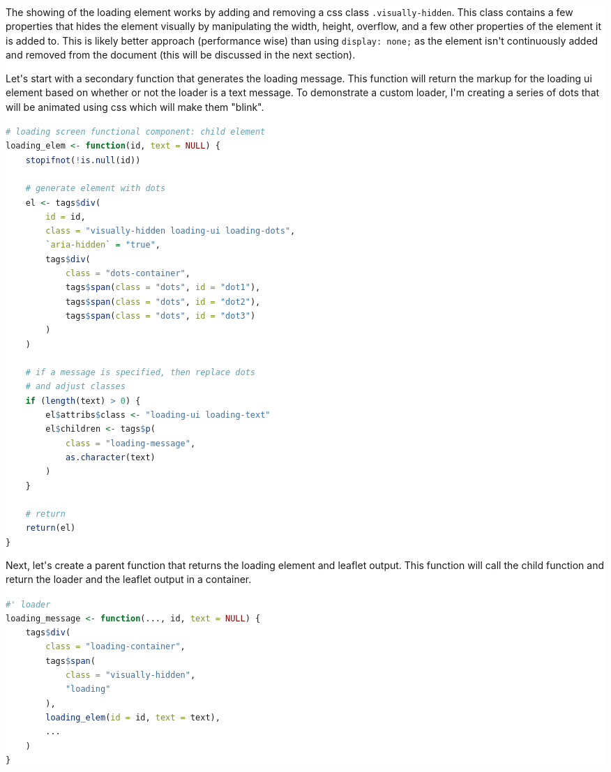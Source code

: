 The showing of the loading element works by adding and removing a css class `.visually-hidden`. This class contains a few properties that hides the element visually by manipulating the width, height, overflow, and a few other properties of the element it is added to. This is likely better approach (performance wise) than using `display: none;` as the element isn't continuously added and removed from the document (this will be discussed in the next section).

Let's start with a secondary function that generates the loading message. This function will return the markup for the loading ui element based on whether or not the loader is a text message. To demonstrate a custom loader, I'm creating a series of dots that will be animated using css which will make them "blink".

```r
# loading screen functional component: child element
loading_elem <- function(id, text = NULL) {
    stopifnot(!is.null(id))

    # generate element with dots
    el <- tags$div(
        id = id,
        class = "visually-hidden loading-ui loading-dots",
        `aria-hidden` = "true",
        tags$div(
            class = "dots-container",
            tags$span(class = "dots", id = "dot1"),
            tags$span(class = "dots", id = "dot2"),
            tags$span(class = "dots", id = "dot3")
        )
    )

    # if a message is specified, then replace dots
    # and adjust classes
    if (length(text) > 0) {
        el$attribs$class <- "loading-ui loading-text"
        el$children <- tags$p(
            class = "loading-message",
            as.character(text)
        )
    }

    # return
    return(el)
}
```

Next, let's create a parent function that returns the loading element and leaflet output. This function will call the child function and return the loader and the leaflet output in a container.

```r
#' loader
loading_message <- function(..., id, text = NULL) {
    tags$div(
        class = "loading-container",
        tags$span(
            class = "visually-hidden",
            "loading"
        ),
        loading_elem(id = id, text = text),
        ...
    )
}
```

